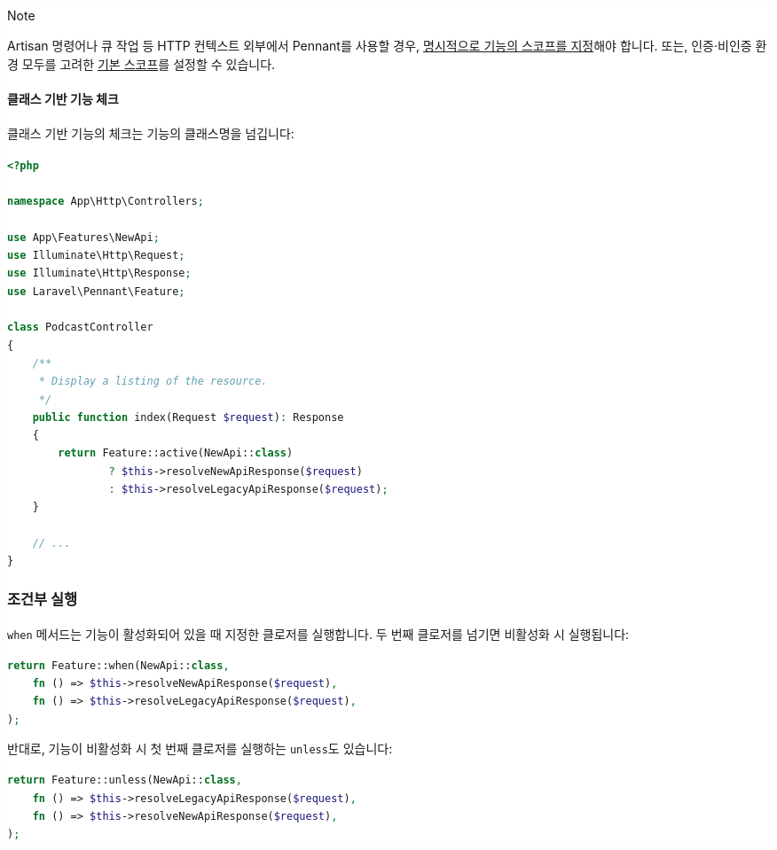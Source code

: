 > [!NOTE]  
> Artisan 명령어나 큐 작업 등 HTTP 컨텍스트 외부에서 Pennant를 사용할 경우, [명시적으로 기능의 스코프를 지정](#specifying-the-scope)해야 합니다. 또는, 인증·비인증 환경 모두를 고려한 [기본 스코프](#default-scope)를 설정할 수 있습니다.

<a name="checking-class-based-features"></a>
#### 클래스 기반 기능 체크

클래스 기반 기능의 체크는 기능의 클래스명을 넘깁니다:

```php
<?php

namespace App\Http\Controllers;

use App\Features\NewApi;
use Illuminate\Http\Request;
use Illuminate\Http\Response;
use Laravel\Pennant\Feature;

class PodcastController
{
    /**
     * Display a listing of the resource.
     */
    public function index(Request $request): Response
    {
        return Feature::active(NewApi::class)
                ? $this->resolveNewApiResponse($request)
                : $this->resolveLegacyApiResponse($request);
    }

    // ...
}
```

<a name="conditional-execution"></a>
### 조건부 실행

`when` 메서드는 기능이 활성화되어 있을 때 지정한 클로저를 실행합니다. 두 번째 클로저를 넘기면 비활성화 시 실행됩니다:

```php
return Feature::when(NewApi::class,
    fn () => $this->resolveNewApiResponse($request),
    fn () => $this->resolveLegacyApiResponse($request),
);
```

반대로, 기능이 비활성화 시 첫 번째 클로저를 실행하는 `unless`도 있습니다:

```php
return Feature::unless(NewApi::class,
    fn () => $this->resolveLegacyApiResponse($request),
    fn () => $this->resolveNewApiResponse($request),
);
```
